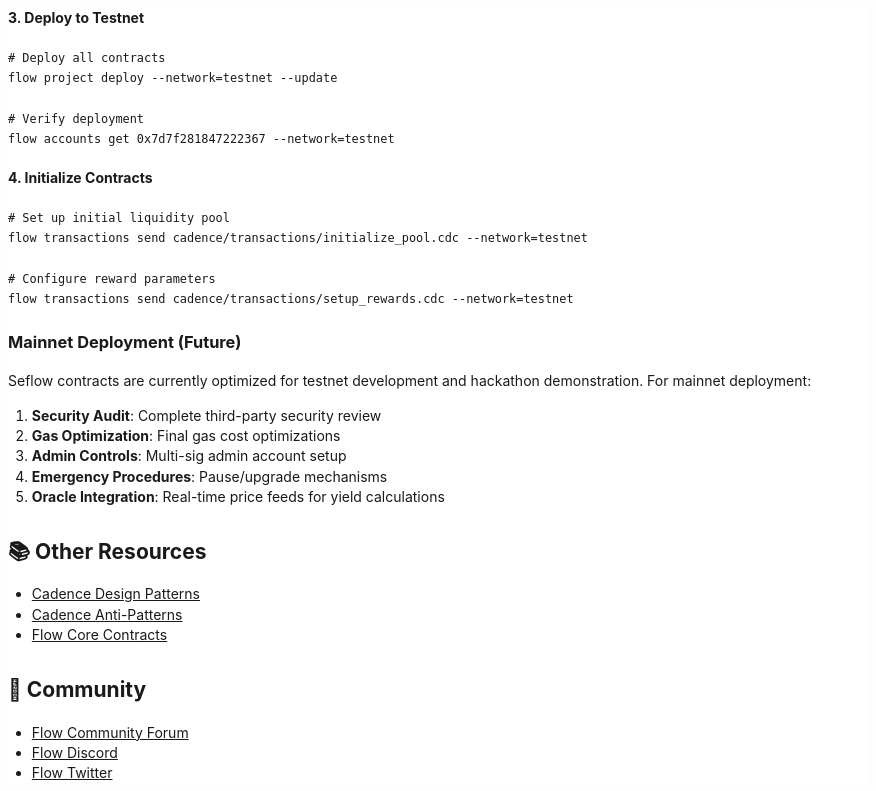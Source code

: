 #### 3. Deploy to Testnet
```shell
# Deploy all contracts
flow project deploy --network=testnet --update

# Verify deployment
flow accounts get 0x7d7f281847222367 --network=testnet
```

#### 4. Initialize Contracts
```shell
# Set up initial liquidity pool
flow transactions send cadence/transactions/initialize_pool.cdc --network=testnet

# Configure reward parameters
flow transactions send cadence/transactions/setup_rewards.cdc --network=testnet
```

### Mainnet Deployment (Future)

Seflow contracts are currently optimized for testnet development and hackathon demonstration. For mainnet deployment:

1. **Security Audit**: Complete third-party security review
2. **Gas Optimization**: Final gas cost optimizations
3. **Admin Controls**: Multi-sig admin account setup
4. **Emergency Procedures**: Pause/upgrade mechanisms
5. **Oracle Integration**: Real-time price feeds for yield calculations

## 📚 Other Resources

- [Cadence Design Patterns](https://cadence-lang.org/docs/design-patterns)
- [Cadence Anti-Patterns](https://cadence-lang.org/docs/anti-patterns)
- [Flow Core Contracts](https://developers.flow.com/build/core-contracts)

## 🤝 Community
- [Flow Community Forum](https://forum.flow.com/)
- [Flow Discord](https://discord.gg/flow)
- [Flow Twitter](https://x.com/flow_blockchain)
